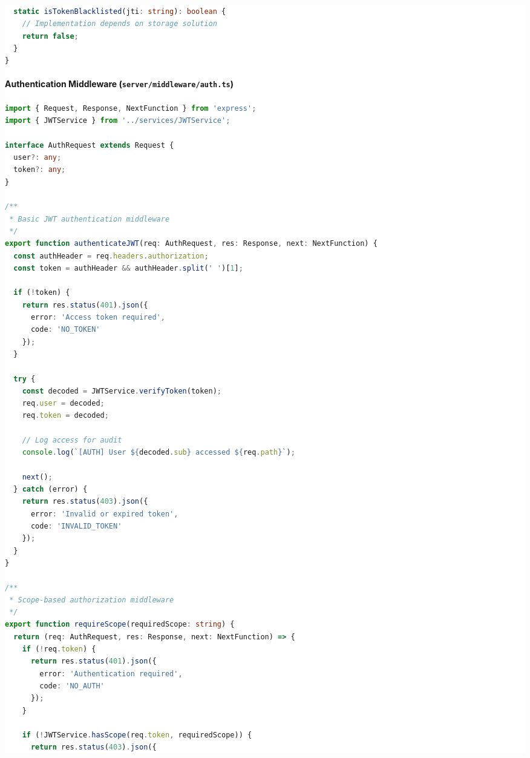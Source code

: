 ```typescript
  static isTokenBlacklisted(jti: string): boolean {
    // Implementation depends on storage solution
    return false;
  }
}
```

#### Authentication Middleware (`server/middleware/auth.ts`)

```typescript
import { Request, Response, NextFunction } from 'express';
import { JWTService } from '../services/JWTService';

interface AuthRequest extends Request {
  user?: any;
  token?: any;
}

/**
 * Basic JWT authentication middleware
 */
export function authenticateJWT(req: AuthRequest, res: Response, next: NextFunction) {
  const authHeader = req.headers.authorization;
  const token = authHeader && authHeader.split(' ')[1];
  
  if (!token) {
    return res.status(401).json({ 
      error: 'Access token required',
      code: 'NO_TOKEN'
    });
  }
  
  try {
    const decoded = JWTService.verifyToken(token);
    req.user = decoded;
    req.token = decoded;
    
    // Log access for audit
    console.log(`[AUTH] User ${decoded.sub} accessed ${req.path}`);
    
    next();
  } catch (error) {
    return res.status(403).json({ 
      error: 'Invalid or expired token',
      code: 'INVALID_TOKEN'
    });
  }
}

/**
 * Scope-based authorization middleware
 */
export function requireScope(requiredScope: string) {
  return (req: AuthRequest, res: Response, next: NextFunction) => {
    if (!req.token) {
      return res.status(401).json({ 
        error: 'Authentication required',
        code: 'NO_AUTH'
      });
    }
    
    if (!JWTService.hasScope(req.token, requiredScope)) {
      return res.status(403).json({ 
```
